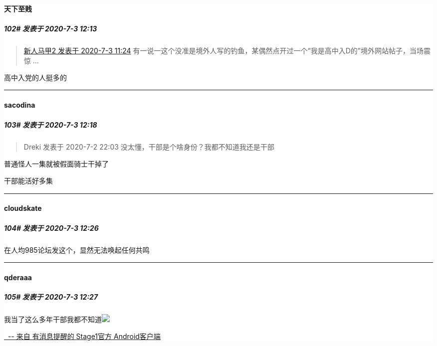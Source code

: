 ####  天下至贱  
##### 102#       发表于 2020-7-3 12:13



<blockquote><a href="httphttps://bbs.saraba1st.com/2b/forum.php?mod=redirect&amp;goto=findpost&amp;pid=48047151&amp;ptid=1945491" target="_blank">新人马甲2 发表于 2020-7-3 11:24</a>
有一说一这个没准是境外人写的钓鱼，某偶然点开过一个“我是高中入D的”境外网站帖子，当场震惊 ...</blockquote>
高中入党的人挺多的







-----

####  sacodina  
##### 103#       发表于 2020-7-3 12:18



<blockquote>Dreki 发表于 2020-7-2 22:03
没太懂，干部是个啥身份？我都不知道我还是干部</blockquote>
普通怪人一集就被假面骑士干掉了

干部能活好多集







-----

####  cloudskate  
##### 104#       发表于 2020-7-3 12:26




在人均985论坛发这个，显然无法唤起任何共鸣







-----

####  qderaaa  
##### 105#       发表于 2020-7-3 12:27




我当了这么多年干部我都不知道<img src="https://static.saraba1st.com/image/smiley/face2017/037.png" referrerpolicy="no-referrer">

[  -- 来自 有消息提醒的 Stage1官方 Android客户端](https://www.coolapk.com/apk/140634)




